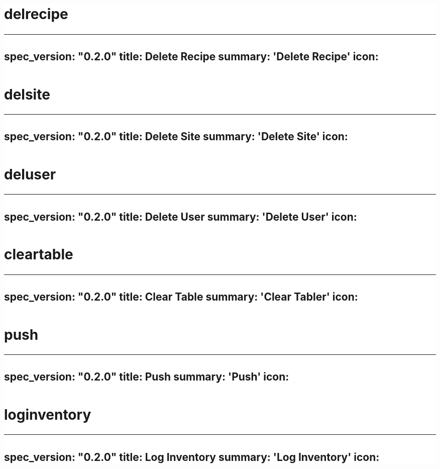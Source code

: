 <h1 class="contract">delrecipe</h1>

---
spec_version: "0.2.0"
title: Delete Recipe
summary: 'Delete Recipe'
icon:
---

<h1 class="contract">delsite</h1>

---
spec_version: "0.2.0"
title: Delete Site
summary: 'Delete Site'
icon:
---

<h1 class="contract">deluser</h1>

---
spec_version: "0.2.0"
title: Delete User
summary: 'Delete User'
icon:
---

<h1 class="contract">cleartable</h1>

---
spec_version: "0.2.0"
title: Clear Table
summary: 'Clear Tabler'
icon:
---

<h1 class="contract">push</h1>

---
spec_version: "0.2.0"
title: Push
summary: 'Push'
icon:
---

<h1 class="contract">loginventory</h1>

---
spec_version: "0.2.0"
title: Log Inventory
summary: 'Log Inventory'
icon:
---

